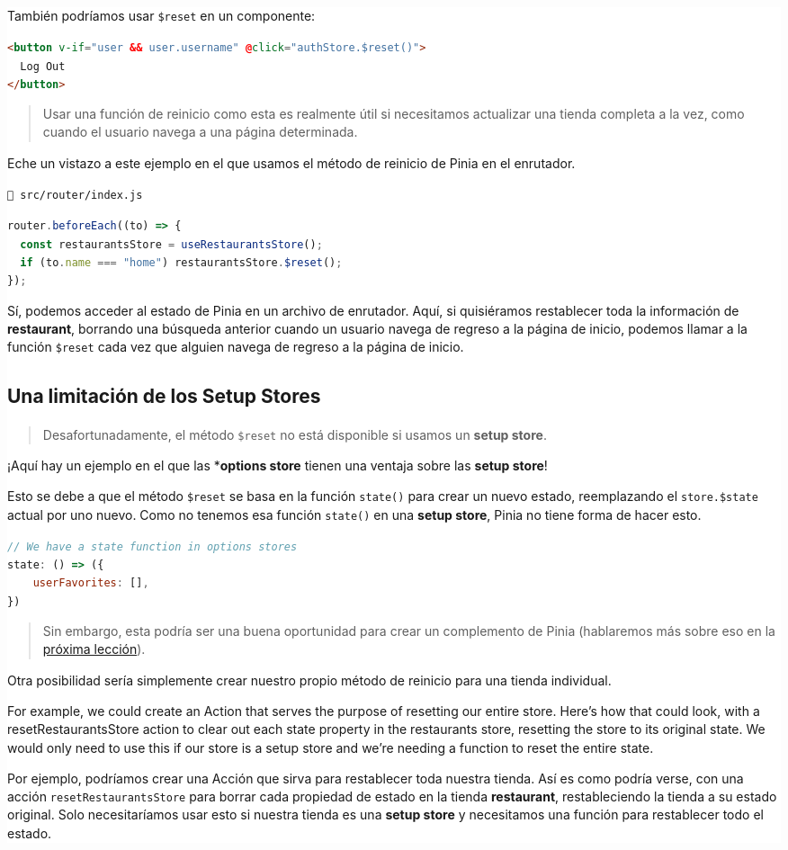 También podríamos usar `$reset` en un componente:

```html
<button v-if="user && user.username" @click="authStore.$reset()">
  Log Out
</button>
```
>Usar una función de reinicio como esta es realmente útil si necesitamos actualizar una tienda completa a la vez, como cuando el usuario navega a una página determinada.

Eche un vistazo a este ejemplo en el que usamos el método de reinicio de Pinia en el enrutador.

`📄 src/router/index.js`
```js
router.beforeEach((to) => {
  const restaurantsStore = useRestaurantsStore();
  if (to.name === "home") restaurantsStore.$reset();
});
```

Sí, podemos acceder al estado de Pinia en un archivo de enrutador. Aquí, si quisiéramos restablecer toda la información de **restaurant**, borrando una búsqueda anterior cuando un usuario navega de regreso a la página de inicio, podemos llamar a la función `$reset` cada vez que alguien navega de regreso a la página de inicio.

## Una limitación de los Setup Stores

>Desafortunadamente, el método `$reset` no está disponible si usamos un **setup store**.

¡Aquí hay un ejemplo en el que las ***options store** tienen una ventaja sobre las **setup store**!

Esto se debe a que el método `$reset` se basa en la función `state()` para crear un nuevo estado, reemplazando el `store.$state` actual por uno nuevo. Como no tenemos esa función `state()` en una **setup store**, Pinia no tiene forma de hacer esto.

```js
// We have a state function in options stores
state: () => ({
    userFavorites: [],
})
```
>Sin embargo, esta podría ser una buena oportunidad para crear un complemento de Pinia (hablaremos más sobre eso en la [próxima lección](./pinia-plugins.html)).

Otra posibilidad sería simplemente crear nuestro propio método de reinicio para una tienda individual.

For example, we could create an Action that serves the purpose of resetting our entire store. Here’s how that could look, with a resetRestaurantsStore action to clear out each state property in the restaurants store, resetting the store to its original state. We would only need to use this if our store is a setup store and we’re needing a function to reset the entire state.

Por ejemplo, podríamos crear una Acción que sirva para restablecer toda nuestra tienda. Así es como podría verse, con una acción `resetRestaurantsStore` para borrar cada propiedad de estado en la tienda **restaurant**, restableciendo la tienda a su estado original. Solo necesitaríamos usar esto si nuestra tienda es una **setup store** y necesitamos una función para restablecer todo el estado.
